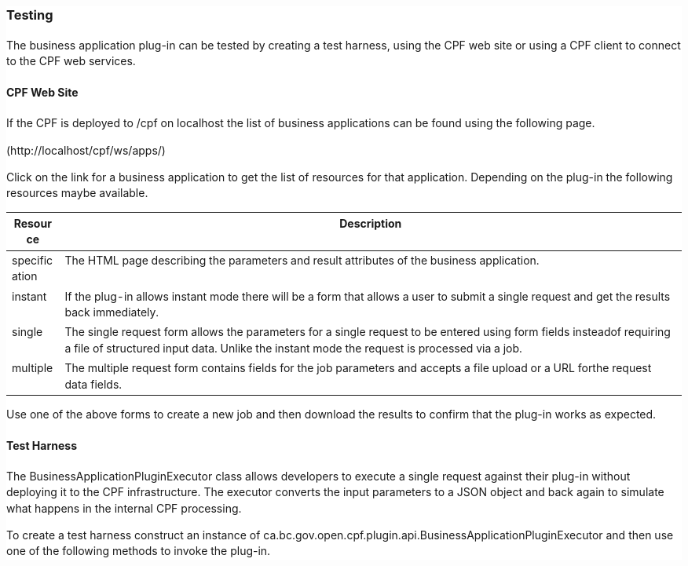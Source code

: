 ### Testing

The business application plug-in can be tested by creating a test harness, using the CPF web site or
using a CPF client to connect to the CPF web services.

#### CPF Web Site
If the CPF is deployed to /cpf on localhost the list of business applications can be found using the
following page.

(http://localhost/cpf/ws/apps/)

Click on the link for a business application to get the list of resources for that application.
Depending on the plug-in the following resources maybe available.

<div class="table-responsive"><table class="table table-condensed table-striped tabled-bordered">
  <thead>
    <tr>
      <th>Resource</th>
      <th>Description</th>
    </tr>
  </thead>
  <tbody>
    <tr>
      <td>specification</td>
      <td>The HTML page describing the parameters and result attributes of the business application.</td>
    </tr>
    <tr>
      <td>instant</td>
      <td>If the plug-in allows instant mode there will be a form that allows a user to submit a 
      single request and get the results back immediately.</td>
    </tr>
    <tr>
      <td>single</td>
      <td>The single request form allows the parameters for a single request to be entered using 
      form fields insteadof requiring a file of structured input data. Unlike the instant mode the 
      request is processed via a job.</td>
    </tr>
    <tr>
      <td>multiple</td>
      <td>The multiple request form contains fields for the job parameters and accepts a file 
      upload or a URL forthe request data fields.</td>
    </tr>
  </tbody>
</table></div>

Use one of the above forms to create a new job and then download the results to confirm that the
plug-in works as expected.

#### Test Harness
The BusinessApplicationPluginExecutor class allows developers to execute a single request against
their plug-in without deploying it to the CPF infrastructure. The executor converts the input 
parameters to a JSON object and back again to simulate what happens in the internal CPF processing.

To create a test harness construct an instance of
ca.bc.gov.open.cpf.plugin.api.BusinessApplicationPluginExecutor and then use one of the following
methods to invoke the plug-in.
